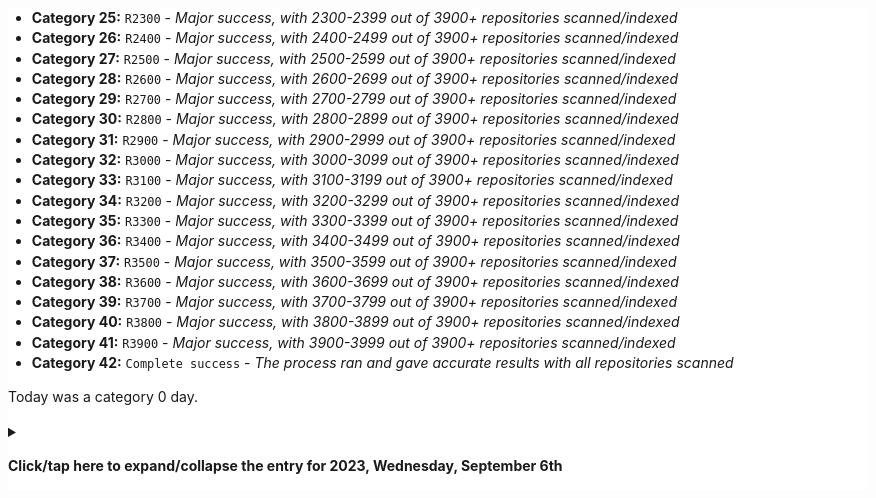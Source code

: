 - **Category 25:** `R2300` - _Major success, with 2300-2399 out of 3900+ repositories scanned/indexed_
- **Category 26:** `R2400` - _Major success, with 2400-2499 out of 3900+ repositories scanned/indexed_
- **Category 27:** `R2500` - _Major success, with 2500-2599 out of 3900+ repositories scanned/indexed_
- **Category 28:** `R2600` - _Major success, with 2600-2699 out of 3900+ repositories scanned/indexed_
- **Category 29:** `R2700` - _Major success, with 2700-2799 out of 3900+ repositories scanned/indexed_
- **Category 30:** `R2800` - _Major success, with 2800-2899 out of 3900+ repositories scanned/indexed_
- **Category 31:** `R2900` - _Major success, with 2900-2999 out of 3900+ repositories scanned/indexed_
- **Category 32:** `R3000` - _Major success, with 3000-3099 out of 3900+ repositories scanned/indexed_
- **Category 33:** `R3100` - _Major success, with 3100-3199 out of 3900+ repositories scanned/indexed_
- **Category 34:** `R3200` - _Major success, with 3200-3299 out of 3900+ repositories scanned/indexed_
- **Category 35:** `R3300` - _Major success, with 3300-3399 out of 3900+ repositories scanned/indexed_
- **Category 36:** `R3400` - _Major success, with 3400-3499 out of 3900+ repositories scanned/indexed_
- **Category 37:** `R3500` - _Major success, with 3500-3599 out of 3900+ repositories scanned/indexed_
- **Category 38:** `R3600` - _Major success, with 3600-3699 out of 3900+ repositories scanned/indexed_
- **Category 39:** `R3700` - _Major success, with 3700-3799 out of 3900+ repositories scanned/indexed_
- **Category 40:** `R3800` - _Major success, with 3800-3899 out of 3900+ repositories scanned/indexed_
- **Category 41:** `R3900` - _Major success, with 3900-3999 out of 3900+ repositories scanned/indexed_
- **Category 42:** `Complete success` - _The process ran and gave accurate results with all repositories scanned_

</details>

Today was a category 0 day.

</details> 

<details><summary><p lang="en"><b>Click/tap here to expand/collapse the entry for 2023, Wednesday, September 6th</b></p></summary>

**2023, Wednesday, September 6th**

The workflow had a poor partially successful run today, finishing within 1 hour, 14 minutes, and 33 seconds, but only scanning 800 repositories.

I put the workflow runs into 42 categories:

<details open><summary><p><b>[Click/tap here to expand/collapse the category listing]</b><p></summary>
